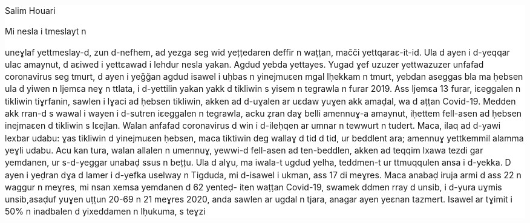 Salim Houari

Mi  nesla  i  tmeslayt  n 

uneɣlaf  yettmeslay-d, 
zun 
d-nefhem, 
ad 
yezga seg wid yeṭṭedaren deffir n 
waṭṭan, mačči yettqaraɛ-it-id. Ula 
d ayen i d-yeqqar ulac amaynut, d 
aɛiwed i yettɛawad i lehdur nesla 
yakan. Agdud yebda yettayes.
Yugad  ɣef  uzuzer  yettwazuzer 
unfafad  coronavirus  seg  tmurt, 
d  ayen  i  yeǧǧan  agdud  isawel 
i  uḥbas  n  yinejmuɛen  mgal 
lḥekkam n tmurt, yebdan aseggas 
bla  ma  ḥebsen  ula  d  yiwen  n 
ljemɛa  neɣ  n  ttlata,  i  d-yettilin 
yakan  yakk  d  tikliwin  s  yisem 
n  tegrawla  n  furar  2019.  Ass 
ljemɛa  13  furar,  iɛeggalen  n 
tikliwin  tiɣrfanin,  sawlen  i  lɣaci 
ad  ḥebsen  tikliwin,  akken  ad 
d-uɣalen  ar  uɛdaw  yuɣen  akk 
amaḍal,  wa  d  aṭṭan  Covid-19. 
Medden  akk  rran-d  s  wawal  i 
wayen  i  d-sutren  iɛeggalen  n 
tegrawla,  acku  ẓran  daɣ  belli 
amennuɣ-a  amaynut, 
iḥettem 
fell-asen  ad  ḥebsen  inejmaɛen  d 
tikliwin s lɛejlan. Walan anfafad 
coronavirus d win i d-ileḥqen ar 
umnar n tewwurt n tudert. Maca, 
ilaq ad d-yawi lexbar udabu: ɣas 
tikliwin  d  yinejmuɛen  ḥebsen, 
maca  tiktiwin  deg  wallaɣ  d  tid 
d  tid,  ur  beddlent  ara;  amennuɣ 
yettkemmil alamma yeɣli udabu. 
Acu  kan  tura,  walan  allalen  n 
umennuɣ,  yewwi-d  fell-asen  ad 
ten-beddlen,  akken  ad  teqqim 
lxawa  tezdi  gar  yemdanen,  ur 
s-d-yeggar  unabaḍ  ssus  n  beṭṭu. 
Ula  d  alɣu,  ma  iwala-t  ugdud 
yelha,  teddmen-t  ur  ttmuqqulen 
ansa  i  d-yekka.  D  ayen  i  yeḍran 
dɣa d lamer i d-yefka uselway n 
Tigduda,  mi  d-isawel  i  ukman, 
ass 17 di meɣres.
Maca  anabaḍ  iruja  armi  d  ass 
22  n  waggur  n  meɣres,  mi  nsan 
xemsa  yemdanen  d  62  yenteḍ-
iten  waṭṭan  Covid-19,  swamek 
ddmen  rray  d  unsib,  i  d-yura 
uɣmis  unsib,asaḍuf  yuɣen  uṭṭun 
20-69  n  21  meɣres  2020,  anda 
sawlen  ar  ugdal  n  tjara,  anagar 
ayen  yeɛnan 
tazmert.  Isawel 
ar  tɣimit  i  50%  n  inadbalen  d 
yixeddamen  n  lḥukuma,  s  teɣzi 